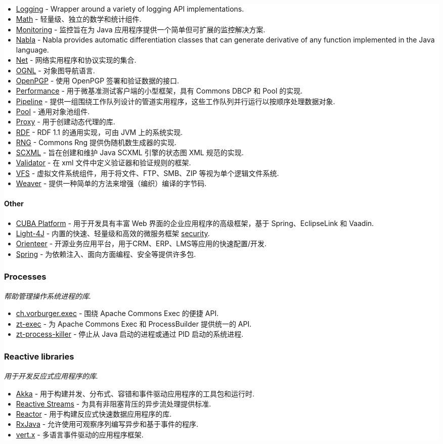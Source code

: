 - [Logging](https://commons.apache.org/proper/commons-logging/) - Wrapper around a variety of logging API implementations.
- [Math](http://commons.apache.org/proper/commons-math/) - 轻量级、独立的数学和统计组件.
- [Monitoring](http://commons.apache.org/sandbox/commons-monitoring/) - 监控旨在为 Java 应用程序提供一个简单但可扩展的监控解决方案.
- [Nabla](http://commons.apache.org/sandbox/commons-nabla/) - Nabla provides automatic differentiation classes that can generate derivative of any function implemented in the Java language.
- [Net](http://commons.apache.org/proper/commons-net/) - 网络实用程序和协议实现的集合.
- [OGNL](http://commons.apache.org/proper/commons-ognl/) - 对象图导航语言.
- [OpenPGP](http://commons.apache.org/sandbox/commons-openpgp/) - 使用 OpenPGP 签署和验证数据的接口.
- [Performance](http://commons.apache.org/sandbox/commons-performance/) - 用于微基准测试客户端的小型框架，具有 Commons DBCP 和 Pool 的实现.
- [Pipeline](http://commons.apache.org/sandbox/commons-pipeline/) - 提供一组围绕工作队列设计的管道实用程序，这些工作队列并行运行以按顺序处理数据对象.
- [Pool](http://commons.apache.org/proper/commons-pool/) - 通用对象池组件.
- [Proxy](http://commons.apache.org/proper/commons-proxy/) - 用于创建动态代理的库.
- [RDF](https://commons.apache.org/proper/commons-rdf/) - RDF 1.1 的通用实现，可由 JVM 上的系统实现.
- [RNG](https://commons.apache.org/proper/commons-rng/) - Commons Rng 提供伪随机数生成器的实现.
- [SCXML](http://commons.apache.org/proper/commons-scxml/) - 旨在创建和维护 Java SCXML 引擎的状态图 XML 规范的实现.
- [Validator](http://commons.apache.org/proper/commons-validator/) - 在 xml 文件中定义验证器和验证规则的框架.
- [VFS](http://commons.apache.org/proper/commons-vfs/) - 虚拟文件系统组件，用于将文件、FTP、SMB、ZIP 等视为单个逻辑文件系统.
- [Weaver](http://commons.apache.org/proper/commons-weaver/) - 提供一种简单的方法来增强（编织）编译的字节码.

#### Other

- [CUBA Platform](https://www.cuba-platform.com/) - 用于开发具有丰富 Web 界面的企业应用程序的高级框架，基于 Spring、EclipseLink 和 Vaadin.
- [Light-4J](https://github.com/networknt/light-4j/) - 内置的快速、轻量级和高效的微服务框架 [security](https://github.com/networknt/light-oauth2/).
- [Orienteer](https://github.com/OrienteerBAP/Orienteer/) - 开源业务应用平台，用于CRM、ERP、LMS等应用的快速配置/开发.
- [Spring](https://spring.io/projects/) - 为依赖注入、面向方面编程、安全等提供许多包.

### Processes

_帮助管理操作系统进程的库._

- [ch.vorburger.exec](https://github.com/vorburger/ch.vorburger.exec) - 围绕 Apache Commons Exec 的便捷 API.
- [zt-exec](https://github.com/zeroturnaround/zt-exec) - 为 Apache Commons Exec 和 ProcessBuilder 提供统一的 API.
- [zt-process-killer](https://github.com/zeroturnaround/zt-process-killer) - 停止从 Java 启动的进程或通过 PID 启动的系统进程.

### Reactive libraries

_用于开发反应式应用程序的库._

- [Akka](https://akka.io) - 用于构建并发、分布式、容错和事件驱动应用程序的工具包和运行时.
- [Reactive Streams](https://github.com/reactive-streams/reactive-streams-jvm) - 为具有非阻塞背压的异步流处理提供标准.
- [Reactor](https://github.com/reactor/reactor-core) - 用于构建反应式快速数据应用程序的库.
- [RxJava](https://github.com/ReactiveX/RxJava) - 允许使用可观察序列编写异步和基于事件的程序.
- [vert.x](https://vertx.io) - 多语言事件驱动的应用程序框架.
